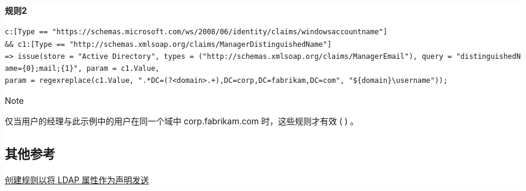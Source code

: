 **规则2**  
  
```  
c:[Type == "https://schemas.microsoft.com/ws/2008/06/identity/claims/windowsaccountname"]  
&& c1:[Type == "http://schemas.xmlsoap.org/claims/ManagerDistinguishedName"]  
=> issue(store = "Active Directory", types = ("http://schemas.xmlsoap.org/claims/ManagerEmail"), query = "distinguishedName={0};mail;{1}", param = c1.Value,   
param = regexreplace(c1.Value, ".*DC=(?<domain>.+),DC=corp,DC=fabrikam,DC=com", "${domain}\username"));  
```  
  
> [!NOTE]  
> 仅当用户的经理与此示例中的用户在同一个域中 corp.fabrikam.com 时，这些规则才有效 \( \) 。  
  
## <a name="additional-references"></a>其他参考  
[创建规则以将 LDAP 属性作为声明发送](/previous-versions/windows/it-pro/windows-server-2012-R2-and-2012/dd807115(v=ws.11))  
  
